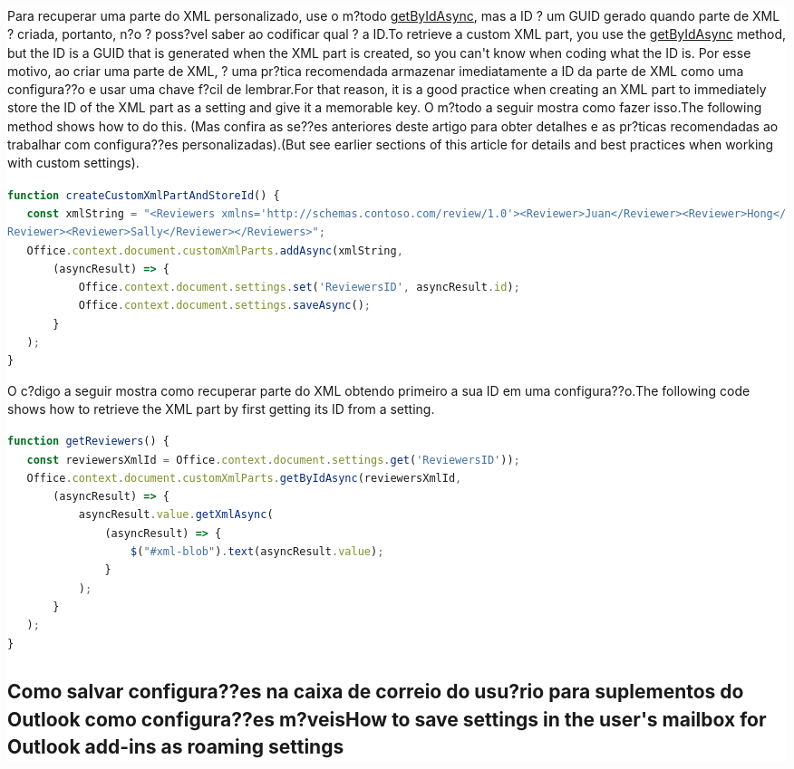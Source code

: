 <span data-ttu-id="5b746-199">Para recuperar uma parte do XML personalizado, use o m?todo [getByIdAsync](https://dev.office.com/reference/add-ins/shared/customxmlparts.getbyidasync), mas a ID ? um GUID gerado quando parte de XML ? criada, portanto, n?o ? poss?vel saber ao codificar qual ? a ID.</span><span class="sxs-lookup"><span data-stu-id="5b746-199">To retrieve a custom XML part, you use the [getByIdAsync](https://dev.office.com/reference/add-ins/shared/customxmlparts.getbyidasync) method, but the ID is a GUID that is generated when the XML part is created, so you can't know when coding what the ID is.</span></span> <span data-ttu-id="5b746-200">Por esse motivo, ao criar uma parte de XML, ? uma pr?tica recomendada armazenar imediatamente a ID da parte de XML como uma configura??o e usar uma chave f?cil de lembrar.</span><span class="sxs-lookup"><span data-stu-id="5b746-200">For that reason, it is a good practice when creating an XML part to immediately store the ID of the XML part as a setting and give it a memorable key.</span></span> <span data-ttu-id="5b746-201">O m?todo a seguir mostra como fazer isso.</span><span class="sxs-lookup"><span data-stu-id="5b746-201">The following method shows how to do this.</span></span> <span data-ttu-id="5b746-202">(Mas confira as se??es anteriores deste artigo para obter detalhes e as pr?ticas recomendadas ao trabalhar com configura??es personalizadas).</span><span class="sxs-lookup"><span data-stu-id="5b746-202">(But see earlier sections of this article for details and best practices when working with custom settings).</span></span>

 ```js
function createCustomXmlPartAndStoreId() {
    const xmlString = "<Reviewers xmlns='http://schemas.contoso.com/review/1.0'><Reviewer>Juan</Reviewer><Reviewer>Hong</Reviewer><Reviewer>Sally</Reviewer></Reviewers>";
    Office.context.document.customXmlParts.addAsync(xmlString,
        (asyncResult) => {
            Office.context.document.settings.set('ReviewersID', asyncResult.id);
            Office.context.document.settings.saveAsync();
        }
    );
}
```

<span data-ttu-id="5b746-203">O c?digo a seguir mostra como recuperar parte do XML obtendo primeiro a sua ID em uma configura??o.</span><span class="sxs-lookup"><span data-stu-id="5b746-203">The following code shows how to retrieve the XML part by first getting its ID from a setting.</span></span>

 ```js
function getReviewers() {
    const reviewersXmlId = Office.context.document.settings.get('ReviewersID'));
    Office.context.document.customXmlParts.getByIdAsync(reviewersXmlId, 
        (asyncResult) => {
            asyncResult.value.getXmlAsync(
                (asyncResult) => {
                    $("#xml-blob").text(asyncResult.value);                    
                }
            );
        }
    );
}
```


## <a name="how-to-save-settings-in-the-users-mailbox-for-outlook-add-ins-as-roaming-settings"></a><span data-ttu-id="5b746-204">Como salvar configura??es na caixa de correio do usu?rio para suplementos do Outlook como configura??es m?veis</span><span class="sxs-lookup"><span data-stu-id="5b746-204">How to save settings in the user's mailbox for Outlook add-ins as roaming settings</span></span>
